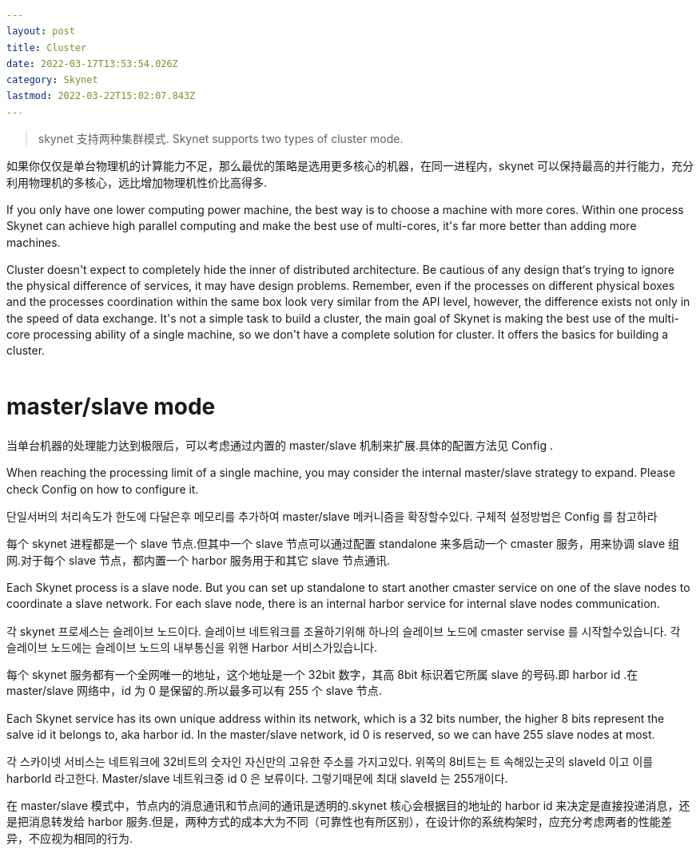 ```yaml
---
layout: post
title: Cluster
date: 2022-03-17T13:53:54.026Z
category: Skynet
lastmod: 2022-03-22T15:02:07.843Z
---
```


>skynet 支持两种集群模式. Skynet supports two types of cluster mode.

如果你仅仅是单台物理机的计算能力不足，那么最优的策略是选用更多核心的机器，在同一进程内，skynet 可以保持最高的并行能力，充分利用物理机的多核心，远比增加物理机性价比高得多.

If you only have one lower computing power machine, the best way is to choose a machine with more cores. Within one process Skynet can achieve high parallel computing and make the best use of multi-cores, it's far more better than adding more machines.

Cluster doesn't expect to completely hide the inner of distributed architecture. Be cautious of any design that‘s trying to ignore the physical difference of services, it may have design problems. Remember, even if the processes on different physical boxes and the processes coordination within the same box look very similar from the API level, however, the difference exists not only in the speed of data exchange. It's not a simple task to build a cluster, the main goal of Skynet is making the best use of the multi-core processing ability of a single machine, so we don't have a complete solution for cluster. It offers the basics for building a cluster.

# master/slave mode
当单台机器的处理能力达到极限后，可以考虑通过内置的 master/slave 机制来扩展.具体的配置方法见 Config .

When reaching the processing limit of a single machine, you may consider the internal master/slave strategy to expand. Please check Config on how to configure it.

단일서버의 처리속도가 한도에 다달은후  메모리를 추가하여 master/slave 메커니즘을 확장할수있다. 구체적 설정방법은 Config 를 참고하라

每个 skynet 进程都是一个 slave 节点.但其中一个 slave 节点可以通过配置 standalone 来多启动一个 cmaster 服务，用来协调 slave 组网.对于每个 slave 节点，都内置一个 harbor 服务用于和其它 slave 节点通讯.

Each Skynet process is a slave node. But you can set up standalone to start another cmaster service on one of the slave nodes to coordinate a slave network. For each slave node, there is an internal harbor service for internal slave nodes communication.

각 skynet 프로세스는 슬레이브 노드이다.  슬레이브 네트워크를 조율하기위해 하나의 슬레이브 노드에 cmaster servise 를 시작할수있습니다.  각 슬레이브 노드에는 슬레이브 노드의 내부통신을 위핸 Harbor 서비스가있습니다. 

每个 skynet 服务都有一个全网唯一的地址，这个地址是一个 32bit 数字，其高 8bit 标识着它所属 slave 的号码.即 harbor id .在 master/slave 网络中，id 为 0 是保留的.所以最多可以有 255 个 slave 节点.

Each Skynet service has its own unique address within its network, which is a 32 bits number, the higher 8 bits represent the salve id it belongs to, aka harbor id. In the master/slave network, id 0 is reserved, so we can have 255 slave nodes at most.

각 스카이넷 서비스는 네트워크에 32비트의 숫자인 자신만의 고유한 주소를 가지고있다. 위쪽의 8비트는 트 속해있는곳의 slaveId 이고 이를 harborId 라고한다. Master/slave 네트워크중 id 0 은 보류이다. 그렇기때문에 최대 slaveId 는  255개이다.

在 master/slave 模式中，节点内的消息通讯和节点间的通讯是透明的.skynet 核心会根据目的地址的 harbor id 来决定是直接投递消息，还是把消息转发给 harbor 服务.但是，两种方式的成本大为不同（可靠性也有所区别），在设计你的系统构架时，应充分考虑两者的性能差异，不应视为相同的行为.
